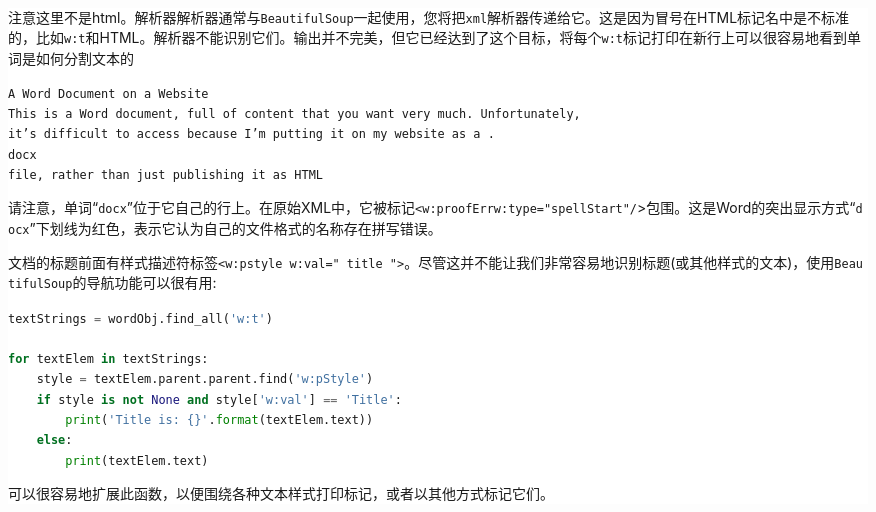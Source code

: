 
注意这里不是html。解析器解析器通常与`BeautifulSoup`一起使用，您将把`xml`解析器传递给它。这是因为冒号在HTML标记名中是不标准的，比如`w:t`和HTML。解析器不能识别它们。输出并不完美，但它已经达到了这个目标，将每个`w:t`标记打印在新行上可以很容易地看到单词是如何分割文本的

```
A Word Document on a Website
This is a Word document, full of content that you want very much. Unfortunately,
it’s difficult to access because I’m putting it on my website as a .
docx
file, rather than just publishing it as HTML

```

请注意，单词“`docx`”位于它自己的行上。在原始XML中，它被标记`<w:proofErrw:type="spellStart"/`>包围。这是Word的突出显示方式“`docx`”下划线为红色，表示它认为自己的文件格式的名称存在拼写错误。

文档的标题前面有样式描述符标签`<w:pstyle w:val=" title ">`。尽管这并不能让我们非常容易地识别标题(或其他样式的文本)，使用`BeautifulSoup`的导航功能可以很有用:

```python
textStrings = wordObj.find_all('w:t')

for textElem in textStrings:
    style = textElem.parent.parent.find('w:pStyle')
    if style is not None and style['w:val'] == 'Title':
        print('Title is: {}'.format(textElem.text))
    else:
        print(textElem.text)

```

可以很容易地扩展此函数，以便围绕各种文本样式打印标记，或者以其他方式标记它们。









